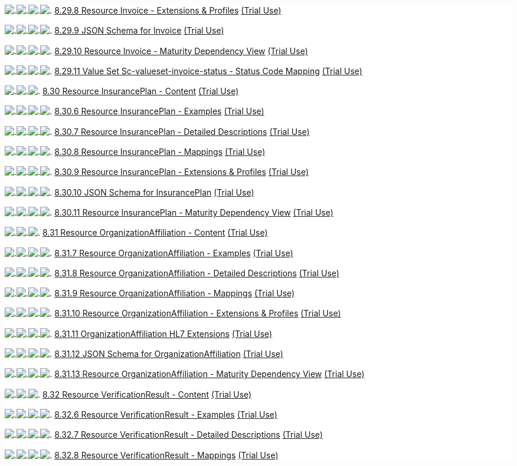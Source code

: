 ![.](tbl_spacer.png)![.](tbl_vline.png)![.](tbl_vjoin.png)![.](icon_page.gif) [8.29.8 Resource Invoice - Extensions & Profiles](invoice-profiles.html "Resource Invoice - Extensions & Profiles ") [(Trial Use)](versions.html#std-process)

![.](tbl_spacer.png)![.](tbl_vline.png)![.](tbl_vjoin.png)![.](icon_page.gif) [8.29.9 JSON Schema for Invoice](invoice.schema.json.html "JSON Schema for Invoice ") [(Trial Use)](versions.html#std-process)

![.](tbl_spacer.png)![.](tbl_vline.png)![.](tbl_vjoin.png)![.](icon_page.gif) [8.29.10 Resource Invoice - Maturity Dependency View](invoice-dependencies.html "Resource Invoice - Maturity Dependency View ") [(Trial Use)](versions.html#std-process)

![.](tbl_spacer.png)![.](tbl_vline.png)![.](tbl_vjoin_end.png)![.](icon_page.gif) [8.29.11 Value Set Sc-valueset-invoice-status - Status Code Mapping](sc-valueset-invoice-status.html "Value Set Sc-valueset-invoice-status - Status Code Mapping ") [(Trial Use)](versions.html#std-process)

![.](tbl_spacer.png)![.](tbl_vjoin.png)![.](icon_page.gif) [8.30 Resource InsurancePlan - Content](insuranceplan.html "Resource InsurancePlan - Content ") [(Trial Use)](versions.html#std-process)

![.](tbl_spacer.png)![.](tbl_vline.png)![.](tbl_vjoin.png)![.](icon_page.gif) [8.30.6 Resource InsurancePlan - Examples](insuranceplan-examples.html "Resource InsurancePlan - Examples ") [(Trial Use)](versions.html#std-process)

![.](tbl_spacer.png)![.](tbl_vline.png)![.](tbl_vjoin.png)![.](icon_page.gif) [8.30.7 Resource InsurancePlan - Detailed Descriptions](insuranceplan-definitions.html "Resource InsurancePlan - Detailed Descriptions ") [(Trial Use)](versions.html#std-process)

![.](tbl_spacer.png)![.](tbl_vline.png)![.](tbl_vjoin.png)![.](icon_page.gif) [8.30.8 Resource InsurancePlan - Mappings](insuranceplan-mappings.html "Resource InsurancePlan - Mappings ") [(Trial Use)](versions.html#std-process)

![.](tbl_spacer.png)![.](tbl_vline.png)![.](tbl_vjoin.png)![.](icon_page.gif) [8.30.9 Resource InsurancePlan - Extensions & Profiles](insuranceplan-profiles.html "Resource InsurancePlan - Extensions & Profiles ") [(Trial Use)](versions.html#std-process)

![.](tbl_spacer.png)![.](tbl_vline.png)![.](tbl_vjoin.png)![.](icon_page.gif) [8.30.10 JSON Schema for InsurancePlan](insuranceplan.schema.json.html "JSON Schema for InsurancePlan ") [(Trial Use)](versions.html#std-process)

![.](tbl_spacer.png)![.](tbl_vline.png)![.](tbl_vjoin_end.png)![.](icon_page.gif) [8.30.11 Resource InsurancePlan - Maturity Dependency View](insuranceplan-dependencies.html "Resource InsurancePlan - Maturity Dependency View ") [(Trial Use)](versions.html#std-process)

![.](tbl_spacer.png)![.](tbl_vjoin.png)![.](icon_page.gif) [8.31 Resource OrganizationAffiliation - Content](organizationaffiliation.html "Resource OrganizationAffiliation - Content ") [(Trial Use)](versions.html#std-process)

![.](tbl_spacer.png)![.](tbl_vline.png)![.](tbl_vjoin.png)![.](icon_page.gif) [8.31.7 Resource OrganizationAffiliation - Examples](organizationaffiliation-examples.html "Resource OrganizationAffiliation - Examples ") [(Trial Use)](versions.html#std-process)

![.](tbl_spacer.png)![.](tbl_vline.png)![.](tbl_vjoin.png)![.](icon_page.gif) [8.31.8 Resource OrganizationAffiliation - Detailed Descriptions](organizationaffiliation-definitions.html "Resource OrganizationAffiliation - Detailed Descriptions ") [(Trial Use)](versions.html#std-process)

![.](tbl_spacer.png)![.](tbl_vline.png)![.](tbl_vjoin.png)![.](icon_page.gif) [8.31.9 Resource OrganizationAffiliation - Mappings](organizationaffiliation-mappings.html "Resource OrganizationAffiliation - Mappings ") [(Trial Use)](versions.html#std-process)

![.](tbl_spacer.png)![.](tbl_vline.png)![.](tbl_vjoin.png)![.](icon_page.gif) [8.31.10 Resource OrganizationAffiliation - Extensions & Profiles](organizationaffiliation-profiles.html "Resource OrganizationAffiliation - Extensions & Profiles ") [(Trial Use)](versions.html#std-process)

![.](tbl_spacer.png)![.](tbl_vline.png)![.](tbl_vjoin.png)![.](icon_page.gif) [8.31.11 OrganizationAffiliation HL7 Extensions](organizationaffiliation-extensions.html "OrganizationAffiliation HL7 Extensions ") [(Trial Use)](versions.html#std-process)

![.](tbl_spacer.png)![.](tbl_vline.png)![.](tbl_vjoin.png)![.](icon_page.gif) [8.31.12 JSON Schema for OrganizationAffiliation](organizationaffiliation.schema.json.html "JSON Schema for OrganizationAffiliation ") [(Trial Use)](versions.html#std-process)

![.](tbl_spacer.png)![.](tbl_vline.png)![.](tbl_vjoin_end.png)![.](icon_page.gif) [8.31.13 Resource OrganizationAffiliation - Maturity Dependency View](organizationaffiliation-dependencies.html "Resource OrganizationAffiliation - Maturity Dependency View ") [(Trial Use)](versions.html#std-process)

![.](tbl_spacer.png)![.](tbl_vjoin_end.png)![.](icon_page.gif) [8.32 Resource VerificationResult - Content](verificationresult.html "Resource VerificationResult - Content ") [(Trial Use)](versions.html#std-process)

![.](tbl_spacer.png)![.](tbl_blank.png)![.](tbl_vjoin.png)![.](icon_page.gif) [8.32.6 Resource VerificationResult - Examples](verificationresult-examples.html "Resource VerificationResult - Examples ") [(Trial Use)](versions.html#std-process)

![.](tbl_spacer.png)![.](tbl_blank.png)![.](tbl_vjoin.png)![.](icon_page.gif) [8.32.7 Resource VerificationResult - Detailed Descriptions](verificationresult-definitions.html "Resource VerificationResult - Detailed Descriptions ") [(Trial Use)](versions.html#std-process)

![.](tbl_spacer.png)![.](tbl_blank.png)![.](tbl_vjoin.png)![.](icon_page.gif) [8.32.8 Resource VerificationResult - Mappings](verificationresult-mappings.html "Resource VerificationResult - Mappings ") [(Trial Use)](versions.html#std-process)
